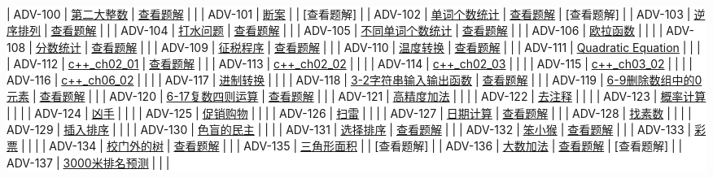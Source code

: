 | ADV-100 |  [第二大整数](http://lx.lanqiao.cn/problem.page?gpid=T211)   | [查看题解](http://www.liuchuo.net/archives/3620)  |            |
| ADV-101 |     [断案](http://lx.lanqiao.cn/problem.page?gpid=T212)      |                                                   | [查看题解] |
| ADV-102 | [单词个数统计](http://lx.lanqiao.cn/problem.page?gpid=T214)  | [查看题解](http://www.liuchuo.net/archives/3641)  | [查看题解] |
| ADV-103 |   [逆序排列](http://lx.lanqiao.cn/problem.page?gpid=T215)    | [查看题解](http://www.liuchuo.net/archives/3661)  |            |
| ADV-104 |   [打水问题](http://lx.lanqiao.cn/problem.page?gpid=T224)    | [查看题解](http://www.liuchuo.net/archives/1447)  |            |
| ADV-105 | [不同单词个数统计](http://lx.lanqiao.cn/problem.page?gpid=T228) | [查看题解](http://www.liuchuo.net/archives/3662)  |            |
| ADV-106 |   [欧拉函数](http://lx.lanqiao.cn/problem.page?gpid=T229)    |                                                   |            |
| ADV-108 |   [分数统计](http://lx.lanqiao.cn/problem.page?gpid=T231)    | [查看题解](http://www.liuchuo.net/archives/1449)  |            |
| ADV-109 |   [征税程序](http://lx.lanqiao.cn/problem.page?gpid=T232)    | [查看题解](http://www.liuchuo.net/archives/3663)  |            |
| ADV-110 |   [温度转换](http://lx.lanqiao.cn/problem.page?gpid=T233)    | [查看题解](http://www.liuchuo.net/archives/3664)  |            |
| ADV-111 | [Quadratic Equation](http://lx.lanqiao.cn/problem.page?gpid=T234) |                                                   |            |
| ADV-112 |  [c++_ch02_01](http://lx.lanqiao.cn/problem.page?gpid=T237)  | [查看题解](http://www.liuchuo.net/archives/3665)  |            |
| ADV-113 |  [c++_ch02_02](http://lx.lanqiao.cn/problem.page?gpid=T238)  |                                                   |            |
| ADV-114 |  [c++_ch02_03](http://lx.lanqiao.cn/problem.page?gpid=T239)  |                                                   |            |
| ADV-115 |  [c++_ch03_02](http://lx.lanqiao.cn/problem.page?gpid=T240)  |                                                   |            |
| ADV-116 |  [c++_ch06_02](http://lx.lanqiao.cn/problem.page?gpid=T241)  |                                                   |            |
| ADV-117 |   [进制转换](http://lx.lanqiao.cn/problem.page?gpid=T242)    |                                                   |            |
| ADV-118 | [3-2字符串输入输出函数](http://lx.lanqiao.cn/problem.page?gpid=T250) | [查看题解](http://www.liuchuo.net/archives/3642)  |            |
| ADV-119 | [6-9删除数组中的0元素](http://lx.lanqiao.cn/problem.page?gpid=T254) | [查看题解](http://www.liuchuo.net/archives/3643)  |            |
| ADV-120 | [6-17复数四则运算](http://lx.lanqiao.cn/problem.page?gpid=T255) | [查看题解](http://www.liuchuo.net/archives/1355)  |            |
| ADV-121 |  [高精度加法](http://lx.lanqiao.cn/problem.page?gpid=T257)   |                                                   |            |
| ADV-122 |    [去注释](http://lx.lanqiao.cn/problem.page?gpid=T258)     |                                                   |            |
| ADV-123 |   [概率计算](http://lx.lanqiao.cn/problem.page?gpid=T259)    |                                                   |            |
| ADV-124 |     [凶手](http://lx.lanqiao.cn/problem.page?gpid=T260)      |                                                   |            |
| ADV-125 |   [促销购物](http://lx.lanqiao.cn/problem.page?gpid=T262)    |                                                   |            |
| ADV-126 |     [扫雷](http://lx.lanqiao.cn/problem.page?gpid=T264)      |                                                   |            |
| ADV-127 |   [日期计算](http://lx.lanqiao.cn/problem.page?gpid=T265)    | [查看题解](http://www.liuchuo.net/archives/3644)  |            |
| ADV-128 |    [找素数](http://lx.lanqiao.cn/problem.page?gpid=T267)     |                                                   |            |
| ADV-129 |   [插入排序](http://lx.lanqiao.cn/problem.page?gpid=T268)    |                                                   |            |
| ADV-130 |  [色盲的民主](http://lx.lanqiao.cn/problem.page?gpid=T269)   |                                                   |            |
| ADV-131 |   [选择排序](http://lx.lanqiao.cn/problem.page?gpid=T270)    | [查看题解](http://www.liuchuo.net/archives/1439)  |            |
| ADV-132 |    [笨小猴](http://lx.lanqiao.cn/problem.page?gpid=T272)     | [查看题解](http://www.liuchuo.net/archives/3645)  |            |
| ADV-133 |     [彩票](http://lx.lanqiao.cn/problem.page?gpid=T273)      |                                                   |            |
| ADV-134 |  [ 校门外的树](http://lx.lanqiao.cn/problem.page?gpid=T274)  | [查看题解](http://www.liuchuo.net/archives/1437)  |            |
| ADV-135 |  [三角形面积](http://lx.lanqiao.cn/problem.page?gpid=T275)   |                                                   | [查看题解] |
| ADV-136 |   [大数加法](http://lx.lanqiao.cn/problem.page?gpid=T277)    | [查看题解](http://www.liuchuo.net/archives/1399)  | [查看题解] |
| ADV-137 | [3000米排名预测](http://lx.lanqiao.cn/problem.page?gpid=T279) |                                                   |            |

[DP]: https://labuladong.gitbook.io/algo/di-ling-zhang-bi-du-xi-lie/dong-tai-gui-hua-xiang-jie-jin-jie	"动态规划"